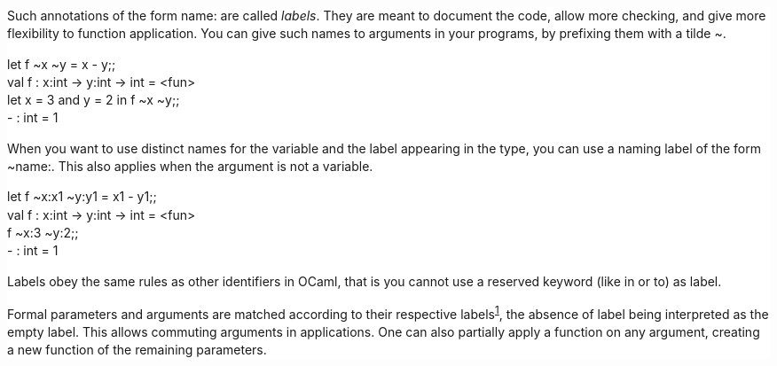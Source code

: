 </div><p>Such annotations of the form <span class="c003">name:</span> are called <em>labels</em>. They are
meant to document the code, allow more checking, and give more
flexibility to function application.
You can give such names to arguments in your programs, by prefixing them
with a tilde <span class="c003">~</span>.</p><div class="caml-example toplevel">

<div class="ocaml">



<div class="pre caml-input"> <span class="ocamlkeyword">let</span> f ~x ~y = x - y;;</div>



<div class="pre caml-output ok"><span class="ocamlkeyword">val</span> f : x:int -&gt; y:int -&gt; int = &lt;<span class="ocamlkeyword">fun</span>&gt;</div></div>
<div class="ocaml">



<div class="pre caml-input"> <span class="ocamlkeyword">let</span> x = 3 <span class="ocamlkeyword">and</span> y = 2 <span class="ocamlkeyword">in</span> f ~x ~y;;</div>



<div class="pre caml-output ok">- : int = 1</div></div>

</div><p>When you want to use distinct names for the variable and the label
appearing in the type, you can use a naming label of the form
<span class="c003">~name:</span>. This also applies when the argument is not a variable.</p><div class="caml-example toplevel">

<div class="ocaml">



<div class="pre caml-input"> <span class="ocamlkeyword">let</span> f ~x:x1 ~y:y1 = x1 - y1;;</div>



<div class="pre caml-output ok"><span class="ocamlkeyword">val</span> f : x:int -&gt; y:int -&gt; int = &lt;<span class="ocamlkeyword">fun</span>&gt;</div></div>
<div class="ocaml">



<div class="pre caml-input"> f ~x:3 ~y:2;;</div>



<div class="pre caml-output ok">- : int = 1</div></div>

</div><p>Labels obey the same rules as other identifiers in OCaml, that is you
cannot use a reserved keyword (like <span class="c003">in</span> or <span class="c003">to</span>) as label.</p><p>Formal parameters and arguments are matched according to their
respective labels<sup><a id="text1" href="#note1">1</a></sup>, the absence of label
being interpreted as the empty label.
This allows commuting arguments in applications. One can also
partially apply a function on any argument, creating a new function of
the remaining parameters.</p><div class="caml-example toplevel">

<div class="ocaml">

